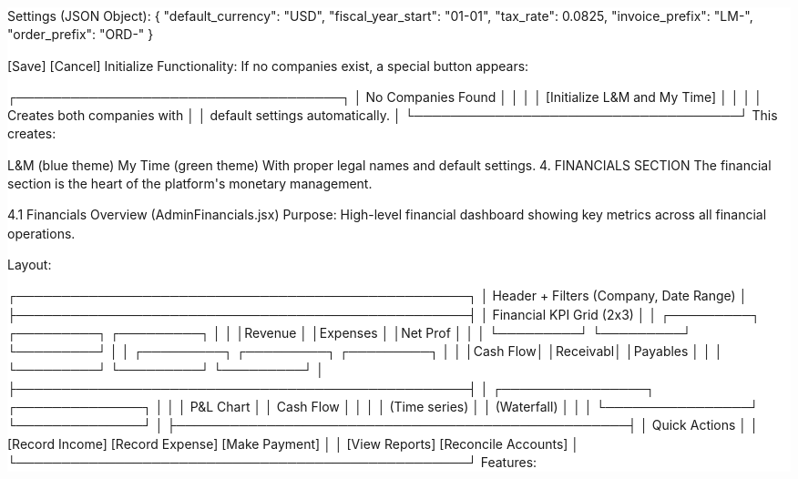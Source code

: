 Settings (JSON Object):
{
  "default_currency": "USD",
  "fiscal_year_start": "01-01",
  "tax_rate": 0.0825,
  "invoice_prefix": "LM-",
  "order_prefix": "ORD-"
}

[Save] [Cancel]
Initialize Functionality: If no companies exist, a special button appears:

┌────────────────────────────────────┐
│  No Companies Found                │
│                                    │
│  [Initialize L&M and My Time]     │
│                                    │
│  Creates both companies with       │
│  default settings automatically.   │
└────────────────────────────────────┘
This creates:

L&M (blue theme)
My Time (green theme) With proper legal names and default settings.
4. FINANCIALS SECTION
The financial section is the heart of the platform's monetary management.

4.1 Financials Overview (AdminFinancials.jsx)
Purpose: High-level financial dashboard showing key metrics across all financial operations.

Layout:

┌──────────────────────────────────────────────────┐
│  Header + Filters (Company, Date Range)          │
├──────────────────────────────────────────────────┤
│  Financial KPI Grid (2x3)                        │
│  ┌─────────┐ ┌─────────┐ ┌─────────┐           │
│  │Revenue  │ │Expenses │ │Net Prof │           │
│  └─────────┘ └─────────┘ └─────────┘           │
│  ┌─────────┐ ┌─────────┐ ┌─────────┐           │
│  │Cash Flow│ │Receivabl│ │Payables │           │
│  └─────────┘ └─────────┘ └─────────┘           │
├──────────────────────────────────────────────────┤
│  ┌────────────────┐ ┌──────────────┐           │
│  │ P&L Chart      │ │ Cash Flow    │           │
│  │ (Time series)  │ │ (Waterfall)  │           │
│  └────────────────┘ └──────────────┘           │
├──────────────────────────────────────────────────┤
│  Quick Actions                                    │
│  [Record Income] [Record Expense] [Make Payment] │
│  [View Reports] [Reconcile Accounts]             │
└──────────────────────────────────────────────────┘
Features:
